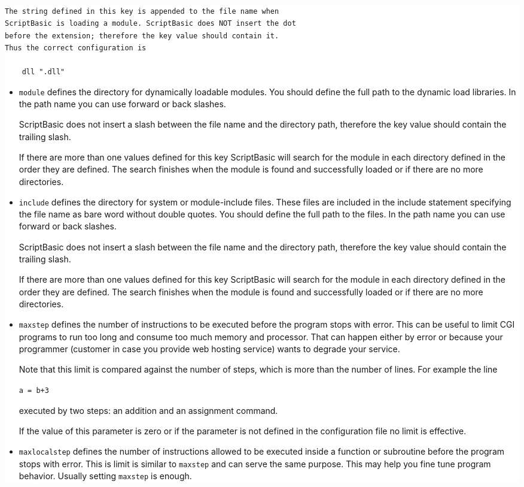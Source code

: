     The string defined in this key is appended to the file name when
    ScriptBasic is loading a module. ScriptBasic does NOT insert the dot
    before the extension; therefore the key value should contain it.
    Thus the correct configuration is
    
        dll ".dll"

  - `module` defines the directory for dynamically loadable modules. You
    should define the full path to the dynamic load libraries. In the
    path name you can use forward or back slashes.
    
    ScriptBasic does not insert a slash between the file name and the
    directory path, therefore the key value should contain the trailing
    slash.
    
    If there are more than one values defined for this key ScriptBasic
    will search for the module in each directory defined in the order
    they are defined. The search finishes when the module is found and
    successfully loaded or if there are no more directories.

  - `include` defines the directory for system or module-include files.
    These files are included in the include statement specifying the
    file name as bare word without double quotes. You should define the
    full path to the files. In the path name you can use forward or back
    slashes.
    
    ScriptBasic does not insert a slash between the file name and the
    directory path, therefore the key value should contain the trailing
    slash.
    
    If there are more than one values defined for this key ScriptBasic
    will search for the module in each directory defined in the order
    they are defined. The search finishes when the module is found and
    successfully loaded or if there are no more directories.

  - `maxstep` defines the number of instructions to be executed before
    the program stops with error. This can be useful to limit CGI
    programs to run too long and consume too much memory and processor.
    That can happen either by error or because your programmer (customer
    in case you provide web hosting service) wants to degrade your
    service.
    
    Note that this limit is compared against the number of steps, which
    is more than the number of lines. For example the line
    
        a = b+3
    
    executed by two steps: an addition and an assignment command.
    
    If the value of this parameter is zero or if the parameter is not
    defined in the configuration file no limit is effective.

  - `maxlocalstep` defines the number of instructions allowed to be
    executed inside a function or subroutine before the program stops
    with error. This is limit is similar to `maxstep` and can serve the
    same purpose. This may help you fine tune program behavior. Usually
    setting `maxstep` is enough.
    